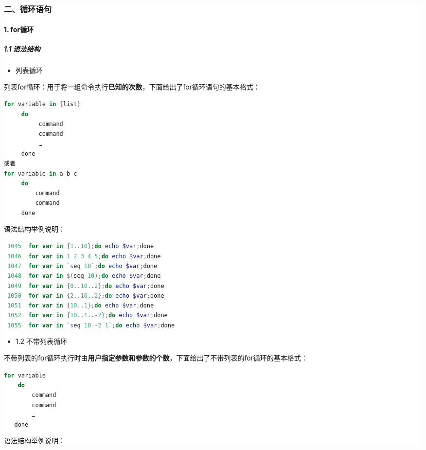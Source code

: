 ### 二、循环语句

#### 1. for循环

##### 1.1 语法结构

- 列表循环

列表for循环：用于将一组命令执行**已知的次数**，下面给出了for循环语句的基本格式：

```powershell
for variable in {list}
     do
          command 
          command
          …
     done
或者
for variable in a b c
     do
         command
         command
     done
```

语法结构举例说明：

```powershell
 1045  for var in {1..10};do echo $var;done
 1046  for var in 1 2 3 4 5;do echo $var;done
 1047  for var in `seq 10`;do echo $var;done
 1048  for var in $(seq 10);do echo $var;done
 1049  for var in {0..10..2};do echo $var;done
 1050  for var in {2..10..2};do echo $var;done
 1051  for var in {10..1};do echo $var;done
 1052  for var in {10..1..-2};do echo $var;done
 1055  for var in `seq 10 -2 1`;do echo $var;done


```

- 1.2 不带列表循环

不带列表的for循环执行时由**用户指定参数和参数的个数**，下面给出了不带列表的for循环的基本格式：

```powershell
for variable
    do
        command 
        command
        …
   done
```

语法结构举例说明：
